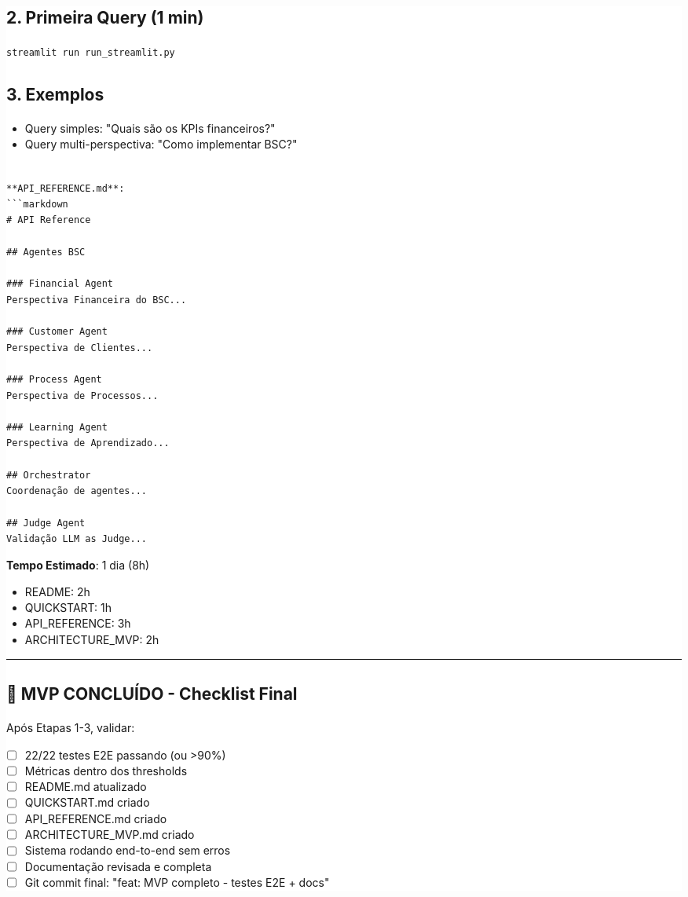 ## 2. Primeira Query (1 min)
```bash
streamlit run run_streamlit.py
```

## 3. Exemplos
- Query simples: "Quais são os KPIs financeiros?"
- Query multi-perspectiva: "Como implementar BSC?"
```

**API_REFERENCE.md**:
```markdown
# API Reference

## Agentes BSC

### Financial Agent
Perspectiva Financeira do BSC...

### Customer Agent
Perspectiva de Clientes...

### Process Agent
Perspectiva de Processos...

### Learning Agent
Perspectiva de Aprendizado...

## Orchestrator
Coordenação de agentes...

## Judge Agent
Validação LLM as Judge...
```

**Tempo Estimado**: 1 dia (8h)
- README: 2h
- QUICKSTART: 1h
- API_REFERENCE: 3h
- ARCHITECTURE_MVP: 2h

---

## 🎉 **MVP CONCLUÍDO - Checklist Final**

Após Etapas 1-3, validar:

- [ ] 22/22 testes E2E passando (ou >90%)
- [ ] Métricas dentro dos thresholds
- [ ] README.md atualizado
- [ ] QUICKSTART.md criado
- [ ] API_REFERENCE.md criado
- [ ] ARCHITECTURE_MVP.md criado
- [ ] Sistema rodando end-to-end sem erros
- [ ] Documentação revisada e completa
- [ ] Git commit final: "feat: MVP completo - testes E2E + docs"
